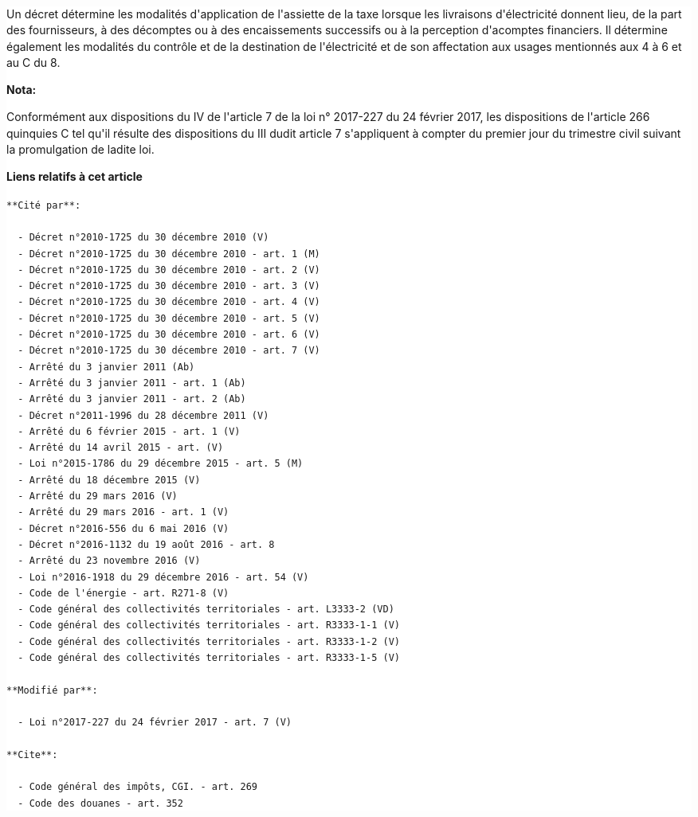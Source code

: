 Un décret détermine les modalités d'application de l'assiette de la taxe lorsque les livraisons d'électricité donnent lieu,
de la part des fournisseurs, à des décomptes ou à des encaissements successifs ou à la perception d'acomptes financiers. Il
détermine également les modalités du contrôle et de la destination de l'électricité et de son affectation aux usages
mentionnés aux 4 à 6 et au C du 8.

**Nota:**

Conformément aux dispositions du IV de l'article 7 de la loi n° 2017-227 du 24 février 2017, les dispositions de l'article
266 quinquies C tel qu'il résulte des dispositions du III dudit article 7 s'appliquent à compter du premier jour du trimestre
civil suivant la promulgation de ladite loi.

**Liens relatifs à cet article**

	**Cité par**:

	  - Décret n°2010-1725 du 30 décembre 2010 (V)
	  - Décret n°2010-1725 du 30 décembre 2010 - art. 1 (M)
	  - Décret n°2010-1725 du 30 décembre 2010 - art. 2 (V)
	  - Décret n°2010-1725 du 30 décembre 2010 - art. 3 (V)
	  - Décret n°2010-1725 du 30 décembre 2010 - art. 4 (V)
	  - Décret n°2010-1725 du 30 décembre 2010 - art. 5 (V)
	  - Décret n°2010-1725 du 30 décembre 2010 - art. 6 (V)
	  - Décret n°2010-1725 du 30 décembre 2010 - art. 7 (V)
	  - Arrêté du 3 janvier 2011 (Ab)
	  - Arrêté du 3 janvier 2011 - art. 1 (Ab)
	  - Arrêté du 3 janvier 2011 - art. 2 (Ab)
	  - Décret n°2011-1996 du 28 décembre 2011 (V)
	  - Arrêté du 6 février 2015 - art. 1 (V)
	  - Arrêté du 14 avril 2015 - art. (V)
	  - Loi n°2015-1786 du 29 décembre 2015 - art. 5 (M)
	  - Arrêté du 18 décembre 2015 (V)
	  - Arrêté du 29 mars 2016 (V)
	  - Arrêté du 29 mars 2016 - art. 1 (V)
	  - Décret n°2016-556 du 6 mai 2016 (V)
	  - Décret n°2016-1132 du 19 août 2016 - art. 8
	  - Arrêté du 23 novembre 2016 (V)
	  - Loi n°2016-1918 du 29 décembre 2016 - art. 54 (V)
	  - Code de l'énergie - art. R271-8 (V)
	  - Code général des collectivités territoriales - art. L3333-2 (VD)
	  - Code général des collectivités territoriales - art. R3333-1-1 (V)
	  - Code général des collectivités territoriales - art. R3333-1-2 (V)
	  - Code général des collectivités territoriales - art. R3333-1-5 (V)

	**Modifié par**:

	  - Loi n°2017-227 du 24 février 2017 - art. 7 (V)

	**Cite**:

	  - Code général des impôts, CGI. - art. 269
	  - Code des douanes - art. 352
